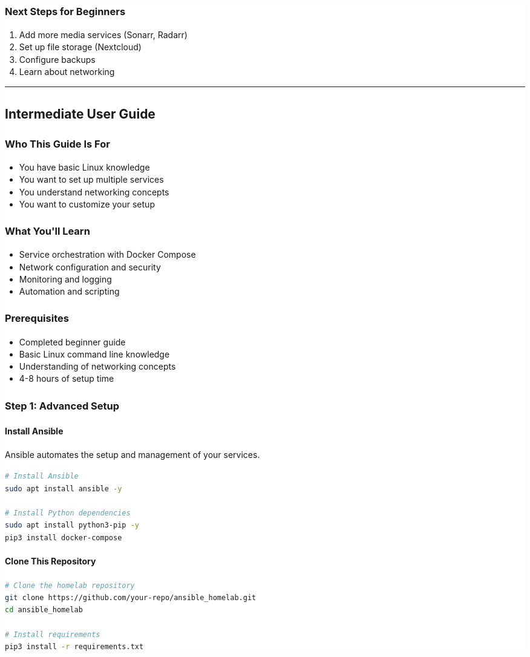 ### Next Steps for Beginners
1. Add more media services (Sonarr, Radarr)
2. Set up file storage (Nextcloud)
3. Configure backups
4. Learn about networking

---

## Intermediate User Guide

### Who This Guide Is For
- You have basic Linux knowledge
- You want to set up multiple services
- You understand networking concepts
- You want to customize your setup

### What You'll Learn
- Service orchestration with Docker Compose
- Network configuration and security
- Monitoring and logging
- Automation and scripting

### Prerequisites
- Completed beginner guide
- Basic Linux command line knowledge
- Understanding of networking concepts
- 4-8 hours of setup time

### Step 1: Advanced Setup

#### Install Ansible
Ansible automates the setup and management of your services.

```bash
# Install Ansible
sudo apt install ansible -y

# Install Python dependencies
sudo apt install python3-pip -y
pip3 install docker-compose
```

#### Clone This Repository
```bash
# Clone the homelab repository
git clone https://github.com/your-repo/ansible_homelab.git
cd ansible_homelab

# Install requirements
pip3 install -r requirements.txt
```
